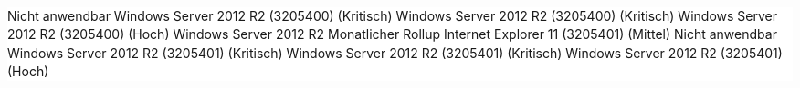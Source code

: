 </td>
<td style="border:1px solid black;">
Nicht anwendbar

</td>
<td style="border:1px solid black;">
Windows Server 2012 R2  
(3205400)  
(Kritisch)

</td>
<td style="border:1px solid black;">
Windows Server 2012 R2  
(3205400)  
(Kritisch)

</td>
<td style="border:1px solid black;">
Windows Server 2012 R2  
(3205400)  
(Hoch)

</td>
</tr>
<tr>
<td style="border:1px solid black;">
Windows Server 2012 R2  
Monatlicher Rollup

</td>
<td style="border:1px solid black;">
Internet Explorer 11  
(3205401)  
(Mittel)

</td>
<td style="border:1px solid black;">
Nicht anwendbar

</td>
<td style="border:1px solid black;">
Windows Server 2012 R2  
(3205401)  
(Kritisch)

</td>
<td style="border:1px solid black;">
Windows Server 2012 R2  
(3205401)  
(Kritisch)

</td>
<td style="border:1px solid black;">
Windows Server 2012 R2  
(3205401)  
(Hoch)
